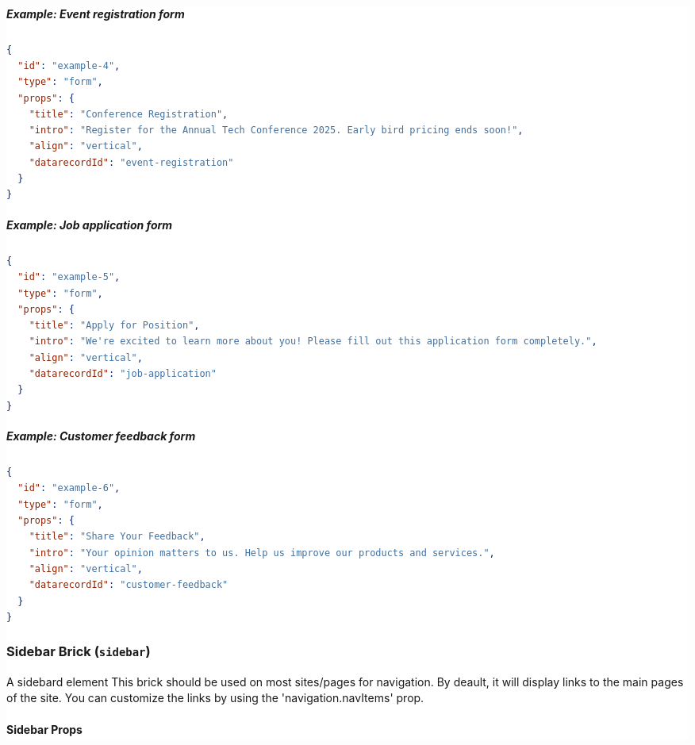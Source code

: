##### Example: Event registration form

```json
{
  "id": "example-4",
  "type": "form",
  "props": {
    "title": "Conference Registration",
    "intro": "Register for the Annual Tech Conference 2025. Early bird pricing ends soon!",
    "align": "vertical",
    "datarecordId": "event-registration"
  }
}
```

##### Example: Job application form

```json
{
  "id": "example-5",
  "type": "form",
  "props": {
    "title": "Apply for Position",
    "intro": "We're excited to learn more about you! Please fill out this application form completely.",
    "align": "vertical",
    "datarecordId": "job-application"
  }
}
```

##### Example: Customer feedback form

```json
{
  "id": "example-6",
  "type": "form",
  "props": {
    "title": "Share Your Feedback",
    "intro": "Your opinion matters to us. Help us improve our products and services.",
    "align": "vertical",
    "datarecordId": "customer-feedback"
  }
}
```

### Sidebar Brick (`sidebar`)

A sidebard element
This brick should be used on most sites/pages for navigation. By deault, it will display links
    to the main pages of the site. You can customize the links by using the 'navigation.navItems' prop.

#### Sidebar Props
